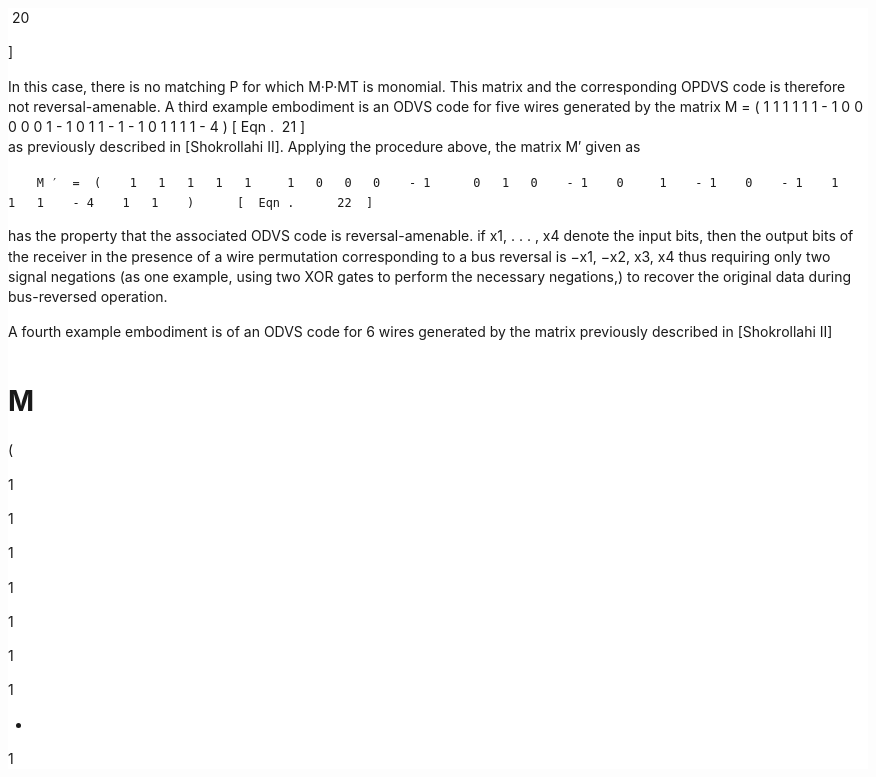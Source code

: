  

⁢
20

]







In this case, there is no matching P for which M·P·MT is monomial. This matrix and the corresponding OPDVS code is therefore not reversal-amenable.
A third example embodiment is an ODVS code for five wires generated by the matrix
       M =  (    1   1   1   1   1     1    - 1    0   0   0     0   0   1    - 1    0     1   1    - 1     - 1    0     1   1   1   1    - 4     )      [  Eqn .     ⁢ 21  ]       
as previously described in [Shokrollahi II]. Applying the procedure above, the matrix M′ given as

        M ′  =  (    1   1   1   1   1     1   0   0   0    - 1      0   1   0    - 1    0     1    - 1    0    - 1    1     1   1    - 4    1   1    )      [  Eqn .     ⁢ 22  ]       
has the property that the associated ODVS code is reversal-amenable. if x1, . . . , x4 denote the input bits, then the output bits of the receiver in the presence of a wire permutation corresponding to a bus reversal is −x1, −x2, x3, x4 thus requiring only two signal negations (as one example, using two XOR gates to perform the necessary negations,) to recover the original data during bus-reversed operation.

A fourth example embodiment is of an ODVS code for 6 wires generated by the matrix previously described in [Shokrollahi II]







M
=


(



1


1


1


1


1


1




1



-
1
